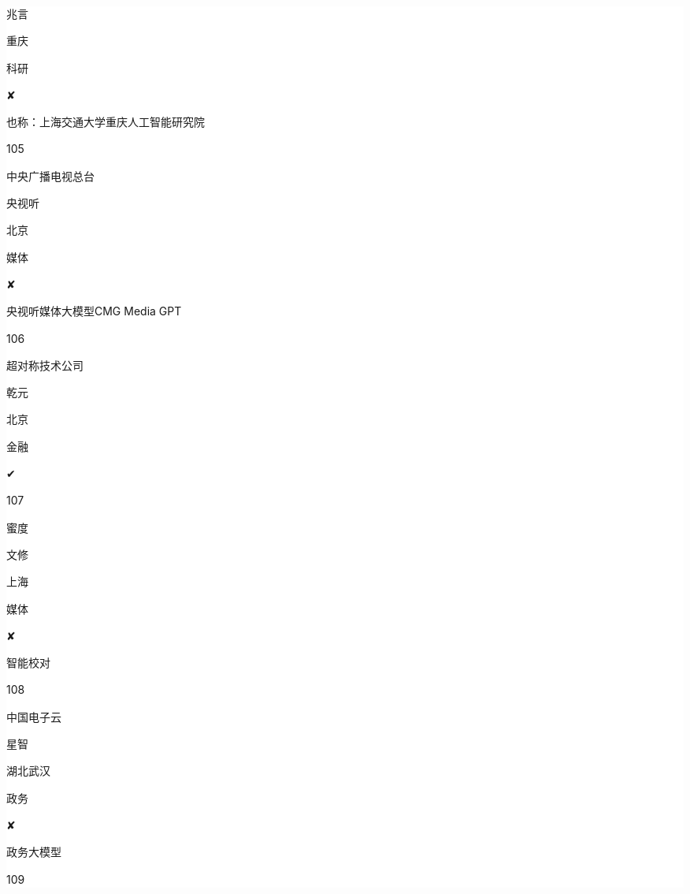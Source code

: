 兆言

重庆

科研

✘

也称：上海交通大学重庆人工智能研究院

105

中央广播电视总台

央视听

北京

媒体

✘

央视听媒体大模型CMG Media GPT

106

超对称技术公司

乾元

北京

金融

✔

107

蜜度

文修

上海

媒体

✘

智能校对

108

中国电子云

星智

湖北武汉

政务

✘

政务大模型

109
